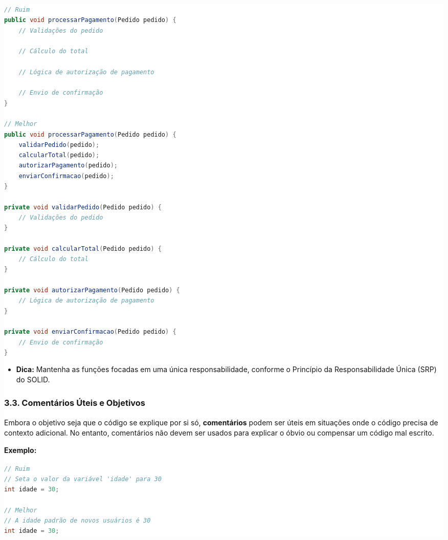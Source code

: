 ```java
// Ruim
public void processarPagamento(Pedido pedido) {
    // Validações do pedido

    // Cálculo do total

    // Lógica de autorização de pagamento

    // Envio de confirmação
}

// Melhor
public void processarPagamento(Pedido pedido) {
    validarPedido(pedido);
    calcularTotal(pedido);
    autorizarPagamento(pedido);
    enviarConfirmacao(pedido);
}

private void validarPedido(Pedido pedido) {
    // Validações do pedido
}

private void calcularTotal(Pedido pedido) {
    // Cálculo do total
}

private void autorizarPagamento(Pedido pedido) {
    // Lógica de autorização de pagamento
}

private void enviarConfirmacao(Pedido pedido) {
    // Envio de confirmação
}

```

- **Dica:** Mantenha as funções focadas em uma única responsabilidade, conforme o Princípio da Responsabilidade Única (SRP) do SOLID.

### 3.3. Comentários Úteis e Objetivos

Embora o objetivo seja que o código se explique por si só, **comentários** podem ser úteis em situações onde o código precisa de contexto adicional. No entanto, comentários não devem ser usados para explicar o óbvio ou compensar um código mal escrito.

**Exemplo:**

```java
// Ruim
// Seta o valor da variável 'idade' para 30
int idade = 30;

// Melhor
// A idade padrão de novos usuários é 30
int idade = 30;

```

